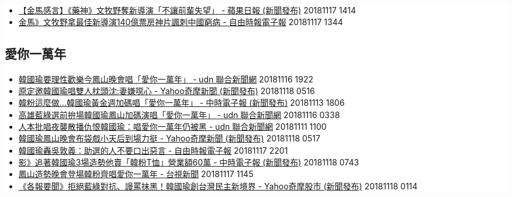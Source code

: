 - [【金馬感言】《藥神》文牧野奪新導演「不讓前輩失望」 - 蘋果日報 (新聞發布)](https://tw.appledaily.com/new/realtime/20181117/1468424/ "【金馬感言】《藥神》文牧野奪新導演「不讓前輩失望」 - 蘋果日報 (新聞發布)") 20181117 1414
- [金馬》文牧野拿最佳新導演140億票房神片諷刺中國窮病 - 自由時報電子報](http://ent.ltn.com.tw/news/breakingnews/2616053 "金馬》文牧野拿最佳新導演140億票房神片諷刺中國窮病 - 自由時報電子報") 20181117 1344

## 愛你一萬年


- [韓國瑜要理性歡樂今鳳山晚會唱「愛你一萬年」 - udn 聯合新聞網](https://udn.com/news/story/11311/3485533 "韓國瑜要理性歡樂今鳳山晚會唱「愛你一萬年」 - udn 聯合新聞網") 20181116 1922
- [原定邀韓國瑜唱雙人枕頭沈:妻嫌噁心 - Yahoo奇摩新聞 (新聞發布)](https://tw.news.yahoo.com/%E5%8E%9F%E5%AE%9A%E9%82%80%E9%9F%93%E5%9C%8B%E7%91%9C%E5%94%B1%E9%9B%99%E4%BA%BA%E6%9E%95%E9%A0%AD-%E6%B2%88-%E5%A6%BB%E5%AB%8C%E5%99%81%E5%BF%83-050042613.html "原定邀韓國瑜唱雙人枕頭沈:妻嫌噁心 - Yahoo奇摩新聞 (新聞發布)") 20181118 0516
- [韓粉這麼做...韓國瑜黃金週加碼唱「愛你一萬年」 - 中時電子報 (新聞發布)](https://www.chinatimes.com/realtimenews/20181114000098-260407 "韓粉這麼做...韓國瑜黃金週加碼唱「愛你一萬年」 - 中時電子報 (新聞發布)") 20181113 1806
- [高雄藍綠選前拚場韓國瑜鳳山加碼演唱「愛你一萬年」 - udn 聯合新聞網](https://udn.com/news/story/6656/3484082 "高雄藍綠選前拚場韓國瑜鳳山加碼演唱「愛你一萬年」 - udn 聯合新聞網") 20181116 0338
- [人本批唱夜襲散播仇恨韓國瑜：唱愛你一萬年仍被黑 - udn 聯合新聞網](https://udn.com/news/story/6656/3474377 "人本批唱夜襲散播仇恨韓國瑜：唱愛你一萬年仍被黑 - udn 聯合新聞網") 20181111 1100
- [韓國瑜鳳山晚會布袋戲小天后到場力挺 - Yahoo奇摩新聞 (新聞發布)](https://tw.news.yahoo.com/video/%E9%9F%93%E5%9C%8B%E7%91%9C%E9%B3%B3%E5%B1%B1%E6%99%9A%E6%9C%83-%E5%B8%83%E8%A2%8B%E6%88%B2%E5%B0%8F%E5%A4%A9%E5%90%8E%E5%88%B0%E5%A0%B4%E5%8A%9B%E6%8C%BA-035714136.html "韓國瑜鳳山晚會布袋戲小天后到場力挺 - Yahoo奇摩新聞 (新聞發布)") 20181118 0517
- [韓國瑜轟吳敦義：助選的人不要口出惡言 - 自由時報電子報](http://news.ltn.com.tw/news/focus/paper/1247680 "韓國瑜轟吳敦義：助選的人不要口出惡言 - 自由時報電子報") 20181117 2201
- [影》追著韓國瑜3場造勢他賣「韓粉T恤」營業額60萬 - 中時電子報 (新聞發布)](https://www.chinatimes.com/realtimenews/20181118001718-260405 "影》追著韓國瑜3場造勢他賣「韓粉T恤」營業額60萬 - 中時電子報 (新聞發布)") 20181118 0743
- [鳳山造勢晚會登場韓粉齊唱愛你一萬年 - 台視新聞](https://www.ttv.com.tw/news/view/10711170021900N/568 "鳳山造勢晚會登場韓粉齊唱愛你一萬年 - 台視新聞") 20181117 1145
- [《各報要聞》拒絕藍綠對抗、謾罵抹黑！韓國瑜創台灣民主新境界 - Yahoo奇摩股市 (新聞發布)](https://tw.stock.yahoo.com/news/%E5%90%84%E5%A0%B1%E8%A6%81%E8%81%9E-%E6%8B%92%E7%B5%95%E8%97%8D%E7%B6%A0%E5%B0%8D%E6%8A%97-%E8%AC%BE%E7%BD%B5%E6%8A%B9%E9%BB%91-%E9%9F%93%E5%9C%8B%E7%91%9C%E5%89%B5%E5%8F%B0%E7%81%A3%E6%B0%91%E4%B8%BB%E6%96%B0%E5%A2%83%E7%95%8C-005742614.html "《各報要聞》拒絕藍綠對抗、謾罵抹黑！韓國瑜創台灣民主新境界 - Yahoo奇摩股市 (新聞發布)") 20181118 0114

